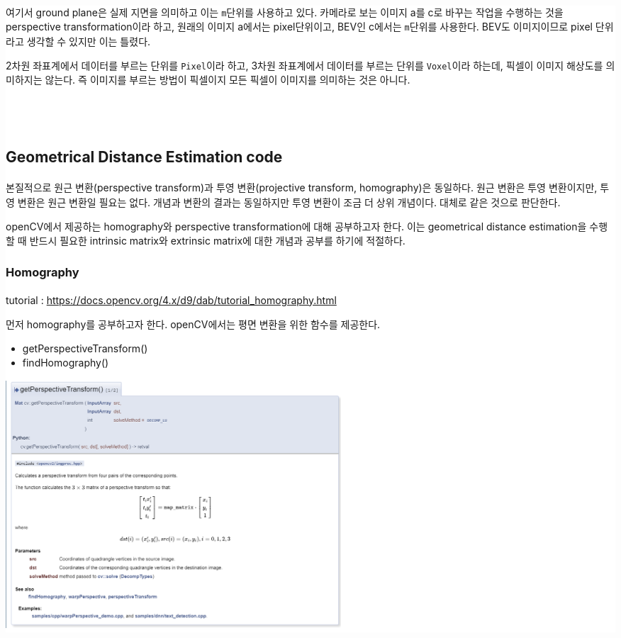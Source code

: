 여기서 ground plane은 실제 지면을 의미하고 이는 `m`단위를 사용하고 있다. 카메라로 보는 이미지 a를 c로 바꾸는 작업을 수행하는 것을 perspective transformation이라 하고, 원래의 이미지 a에서는 pixel단위이고, BEV인 c에서는 `m`단위를 사용한다. BEV도 이미지이므로 pixel 단위라고 생각할 수 있지만 이는 틀렸다.

2차원 좌표계에서 데이터를 부르는 단위를 `Pixel`이라 하고, 3차원 좌표계에서 데이터를 부르는 단위를 `Voxel`이라 하는데, 픽셀이 이미지 해상도를 의미하지는 않는다. 즉 이미지를 부르는 방법이 픽셀이지 모든 픽셀이 이미지를 의미하는 것은 아니다.

<br>

<br>

## Geometrical Distance Estimation code

본질적으로 원근 변환(perspective transform)과 투영 변환(projective transform, homography)은 동일하다. 원근 변환은 투영 변환이지만, 투영 변환은 원근 변환일 필요는 없다. 개념과 변환의 결과는 동일하지만 투영 변환이 조금 더 상위 개념이다. 대체로 같은 것으로 판단한다.

openCV에서 제공하는 homography와 perspective transformation에 대해 공부하고자 한다. 이는 geometrical distance estimation을 수행할 때 반드시 필요한 intrinsic matrix와 extrinsic matrix에 대한 개념과 공부를 하기에 적절하다.

### Homography

tutorial : https://docs.opencv.org/4.x/d9/dab/tutorial_homography.html

먼저 homography를 공부하고자 한다. openCV에서는 평면 변환을 위한 함수를 제공한다. 

- getPerspectiveTransform()
- findHomography()

<img src="/assets/img/dev/week14/getperspectivetransform.png" width="55%">
